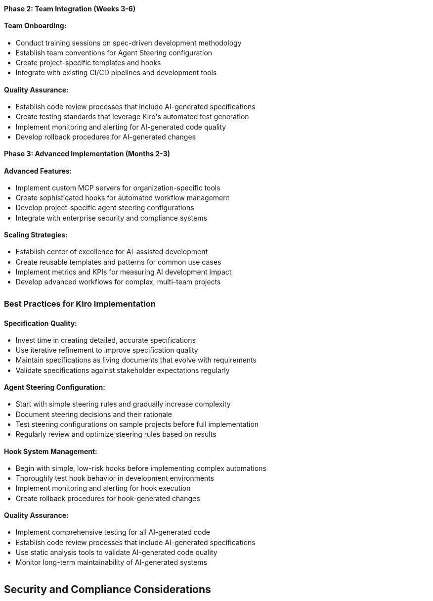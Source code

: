**Phase 2: Team Integration (Weeks 3-6)**

**Team Onboarding:**
- Conduct training sessions on spec-driven development methodology
- Establish team conventions for Agent Steering configuration
- Create project-specific templates and hooks
- Integrate with existing CI/CD pipelines and development tools

**Quality Assurance:**
- Establish code review processes that include AI-generated specifications
- Create testing standards that leverage Kiro's automated test generation
- Implement monitoring and alerting for AI-generated code quality
- Develop rollback procedures for AI-generated changes

**Phase 3: Advanced Implementation (Months 2-3)**

**Advanced Features:**
- Implement custom MCP servers for organization-specific tools
- Create sophisticated hooks for automated workflow management
- Develop project-specific agent steering configurations
- Integrate with enterprise security and compliance systems

**Scaling Strategies:**
- Establish center of excellence for AI-assisted development
- Create reusable templates and patterns for common use cases
- Implement metrics and KPIs for measuring AI development impact
- Develop advanced workflows for complex, multi-team projects

### Best Practices for Kiro Implementation

**Specification Quality:**
- Invest time in creating detailed, accurate specifications
- Use iterative refinement to improve specification quality
- Maintain specifications as living documents that evolve with requirements
- Validate specifications against stakeholder expectations regularly

**Agent Steering Configuration:**
- Start with simple steering rules and gradually increase complexity
- Document steering decisions and their rationale
- Test steering configurations on sample projects before full implementation
- Regularly review and optimize steering rules based on results

**Hook System Management:**
- Begin with simple, low-risk hooks before implementing complex automations
- Thoroughly test hook behavior in development environments
- Implement monitoring and alerting for hook execution
- Create rollback procedures for hook-generated changes

**Quality Assurance:**
- Implement comprehensive testing for all AI-generated code
- Establish code review processes that include AI-generated specifications
- Use static analysis tools to validate AI-generated code quality
- Monitor long-term maintainability of AI-generated systems

## Security and Compliance Considerations
